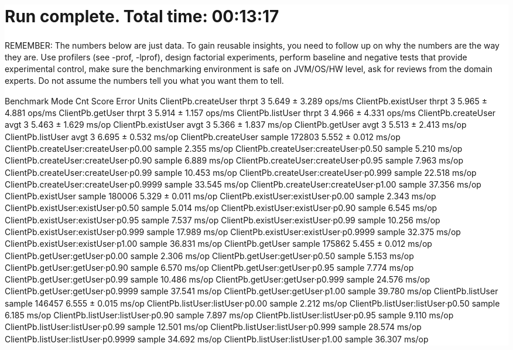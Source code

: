 
# Run complete. Total time: 00:13:17

REMEMBER: The numbers below are just data. To gain reusable insights, you need to follow up on
why the numbers are the way they are. Use profilers (see -prof, -lprof), design factorial
experiments, perform baseline and negative tests that provide experimental control, make sure
the benchmarking environment is safe on JVM/OS/HW level, ask for reviews from the domain experts.
Do not assume the numbers tell you what you want them to tell.

Benchmark                                 Mode     Cnt   Score   Error   Units
ClientPb.createUser                      thrpt       3   5.649 ± 3.289  ops/ms
ClientPb.existUser                       thrpt       3   5.965 ± 4.881  ops/ms
ClientPb.getUser                         thrpt       3   5.914 ± 1.157  ops/ms
ClientPb.listUser                        thrpt       3   4.966 ± 4.331  ops/ms
ClientPb.createUser                       avgt       3   5.463 ± 1.629   ms/op
ClientPb.existUser                        avgt       3   5.366 ± 1.837   ms/op
ClientPb.getUser                          avgt       3   5.513 ± 2.413   ms/op
ClientPb.listUser                         avgt       3   6.695 ± 0.532   ms/op
ClientPb.createUser                     sample  172803   5.552 ± 0.012   ms/op
ClientPb.createUser:createUser·p0.00    sample           2.355           ms/op
ClientPb.createUser:createUser·p0.50    sample           5.210           ms/op
ClientPb.createUser:createUser·p0.90    sample           6.889           ms/op
ClientPb.createUser:createUser·p0.95    sample           7.963           ms/op
ClientPb.createUser:createUser·p0.99    sample          10.453           ms/op
ClientPb.createUser:createUser·p0.999   sample          22.518           ms/op
ClientPb.createUser:createUser·p0.9999  sample          33.545           ms/op
ClientPb.createUser:createUser·p1.00    sample          37.356           ms/op
ClientPb.existUser                      sample  180006   5.329 ± 0.011   ms/op
ClientPb.existUser:existUser·p0.00      sample           2.343           ms/op
ClientPb.existUser:existUser·p0.50      sample           5.014           ms/op
ClientPb.existUser:existUser·p0.90      sample           6.545           ms/op
ClientPb.existUser:existUser·p0.95      sample           7.537           ms/op
ClientPb.existUser:existUser·p0.99      sample          10.256           ms/op
ClientPb.existUser:existUser·p0.999     sample          17.989           ms/op
ClientPb.existUser:existUser·p0.9999    sample          32.375           ms/op
ClientPb.existUser:existUser·p1.00      sample          36.831           ms/op
ClientPb.getUser                        sample  175862   5.455 ± 0.012   ms/op
ClientPb.getUser:getUser·p0.00          sample           2.306           ms/op
ClientPb.getUser:getUser·p0.50          sample           5.153           ms/op
ClientPb.getUser:getUser·p0.90          sample           6.570           ms/op
ClientPb.getUser:getUser·p0.95          sample           7.774           ms/op
ClientPb.getUser:getUser·p0.99          sample          10.486           ms/op
ClientPb.getUser:getUser·p0.999         sample          24.576           ms/op
ClientPb.getUser:getUser·p0.9999        sample          37.541           ms/op
ClientPb.getUser:getUser·p1.00          sample          39.780           ms/op
ClientPb.listUser                       sample  146457   6.555 ± 0.015   ms/op
ClientPb.listUser:listUser·p0.00        sample           2.212           ms/op
ClientPb.listUser:listUser·p0.50        sample           6.185           ms/op
ClientPb.listUser:listUser·p0.90        sample           7.897           ms/op
ClientPb.listUser:listUser·p0.95        sample           9.110           ms/op
ClientPb.listUser:listUser·p0.99        sample          12.501           ms/op
ClientPb.listUser:listUser·p0.999       sample          28.574           ms/op
ClientPb.listUser:listUser·p0.9999      sample          34.692           ms/op
ClientPb.listUser:listUser·p1.00        sample          36.307           ms/op
